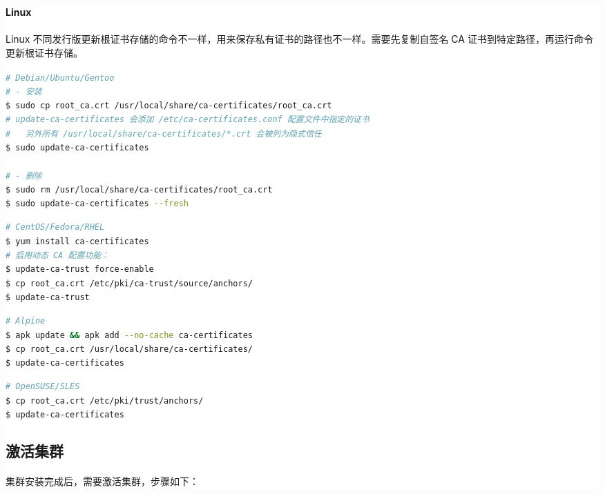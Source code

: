 #### Linux

Linux 不同发行版更新根证书存储的命令不一样，用来保存私有证书的路径也不一样。需要先复制自签名 CA 证书到特定路径，再运行命令更新根证书存储。

<Tabs>
  <TabItem value="Debian/Ubuntu/Gentoo">

  ```bash
  # Debian/Ubuntu/Gentoo
  # - 安装
  $ sudo cp root_ca.crt /usr/local/share/ca-certificates/root_ca.crt
  # update-ca-certificates 会添加 /etc/ca-certificates.conf 配置文件中指定的证书
  #   另外所有 /usr/local/share/ca-certificates/*.crt 会被列为隐式信任
  $ sudo update-ca-certificates

  # - 删除
  $ sudo rm /usr/local/share/ca-certificates/root_ca.crt
  $ sudo update-ca-certificates --fresh
  ```

  </TabItem>
  <TabItem value="CentOS/Fedora/RHEL">

  ```bash
  # CentOS/Fedora/RHEL
  $ yum install ca-certificates
  # 启用动态 CA 配置功能：
  $ update-ca-trust force-enable
  $ cp root_ca.crt /etc/pki/ca-trust/source/anchors/
  $ update-ca-trust
  ```

  </TabItem>
  <TabItem value="Alpine">

  ```bash
  # Alpine
  $ apk update && apk add --no-cache ca-certificates
  $ cp root_ca.crt /usr/local/share/ca-certificates/
  $ update-ca-certificates
  ```

  </TabItem>
  <TabItem value="OpenSUSE/SLES">

  ```bash
  # OpenSUSE/SLES
  $ cp root_ca.crt /etc/pki/trust/anchors/
  $ update-ca-certificates
  ```

  </TabItem>
</Tabs>

## 激活集群

集群安装完成后，需要激活集群，步骤如下：
